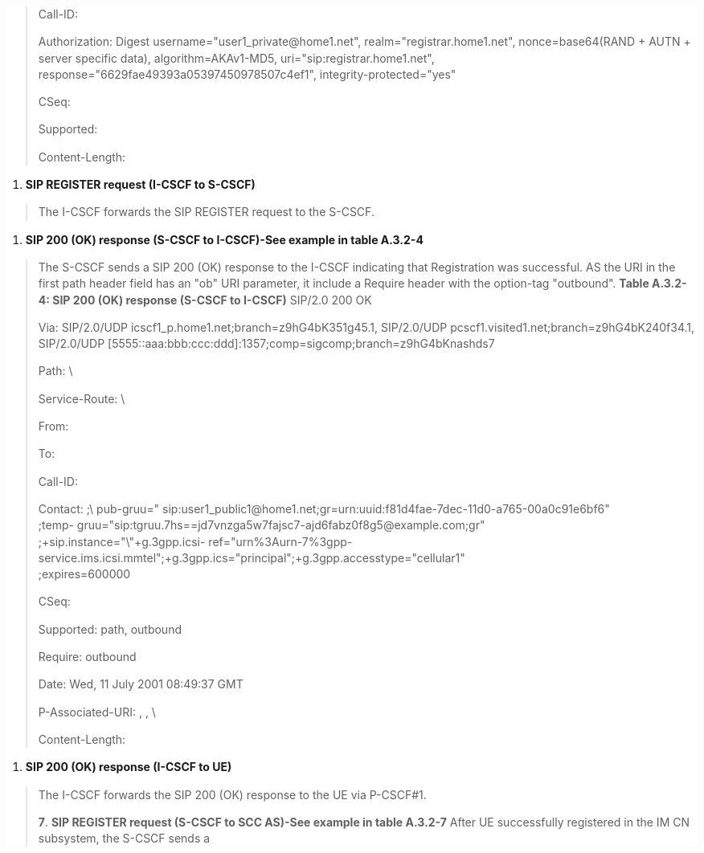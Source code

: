 > Call-ID:
>
> Authorization: Digest username=\"user1_private\@home1.net\",
> realm=\"registrar.home1.net\", nonce=base64(RAND + AUTN + server specific
> data), algorithm=AKAv1-MD5, uri=\"sip:registrar.home1.net\",
> response=\"6629fae49393a05397450978507c4ef1\", integrity-protected=\"yes\"
>
> CSeq:
>
> Supported:
>
> Content-Length:
  1. **SIP REGISTER request (I-CSCF to S-CSCF)**
> The I-CSCF forwards the SIP REGISTER request to the S-CSCF.
  1. **SIP 200 (OK) response (S-CSCF to I-CSCF)-See example in table A.3.2-4**
> The S-CSCF sends a SIP 200 (OK) response to the I-CSCF indicating that
> Registration was successful. AS the URI in the first path header field has
> an \"ob\" URI parameter, it include a Require header with the option-tag
> \"outbound\".
**Table A.3.2-4: SIP 200 (OK) response (S-CSCF to I-CSCF)**
> SIP/2.0 200 OK
>
> Via: SIP/2.0/UDP icscf1_p.home1.net;branch=z9hG4bK351g45.1, SIP/2.0/UDP
> pcscf1.visited1.net;branch=z9hG4bK240f34.1, SIP/2.0/UDP
> [5555::aaa:bbb:ccc:ddd]:1357;comp=sigcomp;branch=z9hG4bKnashds7
>
> Path: \
>
> Service-Route: \
>
> From:
>
> To:
>
> Call-ID:
>
> Contact: \;\ pub-gruu=\"
> sip:user1_public1\@home1.net;gr=urn:uuid:f81d4fae-7dec-11d0-a765-00a0c91e6bf6\"\
> ;temp-
> gruu=\"sip:tgruu.7hs==jd7vnzga5w7fajsc7-ajd6fabz0f8g5\@example.com;gr\"\
> ;+sip.instance=\"\\"+g.3gpp.icsi-
> ref=\"urn%3Aurn-7%3gpp-
> service.ims.icsi.mmtel\";+g.3gpp.ics=\"principal\";+g.3gpp.accesstype=\"cellular1\"\
> ;expires=600000
>
> CSeq:
>
> Supported: path, outbound
>
> Require: outbound
>
> Date: Wed, 11 July 2001 08:49:37 GMT
>
> P-Associated-URI: \,
> \,
> \
>
> Content-Length:
  1. **SIP 200 (OK) response (I-CSCF to UE)**
> The I-CSCF forwards the SIP 200 (OK) response to the UE via P-CSCF#1.
>
> **7**. **SIP REGISTER request (S-CSCF to SCC AS)-See example in table
> A.3.2-7**
After UE successfully registered in the IM CN subsystem, the S-CSCF sends a